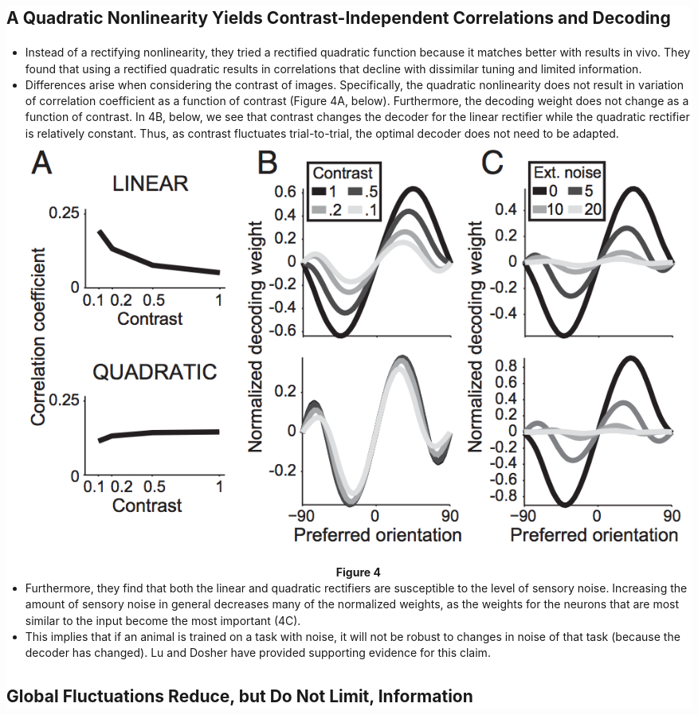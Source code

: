 ## A Quadratic Nonlinearity Yields Contrast-Independent Correlations and Decoding
* Instead of a rectifying nonlinearity, they tried a rectified quadratic function because it matches better with results in vivo. They found that using a rectified quadratic results in correlations that decline with dissimilar tuning and limited information.
* Differences arise when considering the contrast of images. Specifically, the quadratic nonlinearity does not result in variation of correlation coefficient as a function of contrast (Figure 4A, below). Furthermore, the decoding weight does not change as a function of contrast. In 4B, below, we see that contrast changes the decoder for the linear rectifier while the quadratic rectifier is relatively constant. Thus, as contrast fluctuates trial-to-trial, the optimal decoder does not need to be adapted.<center>![kanit4.png](resources/958AF6AB42861CD86A065D0B1CBEB4A1.png)<br><b>Figure 4</b></center>
* Furthermore, they find that both the linear and quadratic rectifiers are susceptible to the level of sensory noise. Increasing the amount of sensory noise in general decreases many of the normalized weights, as the weights for the neurons that are most similar to the input become the most important (4C). 
* This implies that if an animal is trained on a task with noise, it will not be robust to changes in noise of that task (because the decoder has changed). Lu and Dosher have provided supporting evidence for this claim. 

## Global Fluctuations Reduce, but Do Not Limit, Information